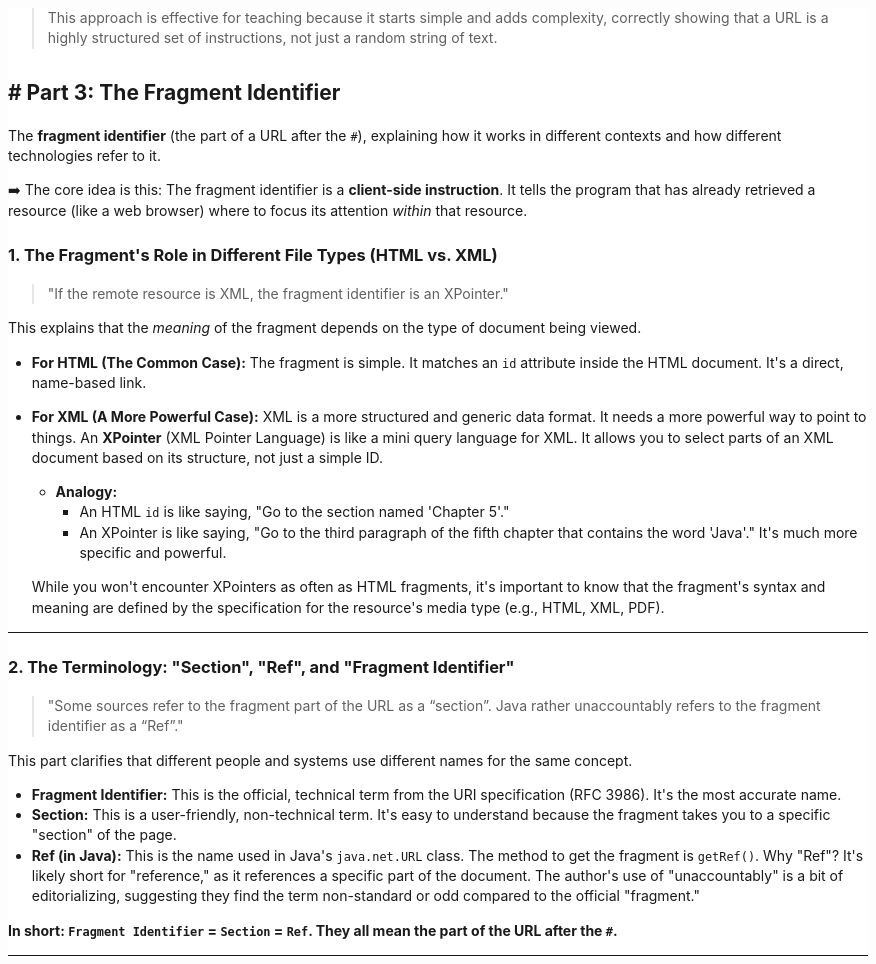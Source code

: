 > This approach is effective for teaching because it starts simple and adds complexity, correctly showing that a URL is a highly structured set of instructions, not just a random string of text.

## \# Part 3: The Fragment Identifier
The **fragment identifier** (the part of a URL after the `#`), explaining how it works in different contexts and how different technologies refer to it.

➡️ The core idea is this: The fragment identifier is a **client-side instruction**. It tells the program that has already retrieved a resource (like a web browser) where to focus its attention *within* that resource.

### 1. The Fragment's Role in Different File Types (HTML vs. XML)

> "If the remote resource is XML, the fragment identifier is an XPointer."

This explains that the *meaning* of the fragment depends on the type of document being viewed.

*   **For HTML (The Common Case):** The fragment is simple. It matches an `id` attribute inside the HTML document. It's a direct, name-based link.

*   **For XML (A More Powerful Case):** XML is a more structured and generic data format. It needs a more powerful way to point to things. An **XPointer** (XML Pointer Language) is like a mini query language for XML. It allows you to select parts of an XML document based on its structure, not just a simple ID.

    *   **Analogy:**
        *   An HTML `id` is like saying, "Go to the section named 'Chapter 5'."
        *   An XPointer is like saying, "Go to the third paragraph of the fifth chapter that contains the word 'Java'." It's much more specific and powerful.

    While you won't encounter XPointers as often as HTML fragments, it's important to know that the fragment's syntax and meaning are defined by the specification for the resource's media type (e.g., HTML, XML, PDF).

---

### 2. The Terminology: "Section", "Ref", and "Fragment Identifier"

> "Some sources refer to the fragment part of the URL as a “section”. Java rather unaccountably refers to the fragment identifier as a “Ref”."

This part clarifies that different people and systems use different names for the same concept.

*   **Fragment Identifier:** This is the official, technical term from the URI specification (RFC 3986). It's the most accurate name.
*   **Section:** This is a user-friendly, non-technical term. It's easy to understand because the fragment takes you to a specific "section" of the page.
*   **Ref (in Java):** This is the name used in Java's `java.net.URL` class. The method to get the fragment is `getRef()`. Why "Ref"? It's likely short for "reference," as it references a specific part of the document. The author's use of "unaccountably" is a bit of editorializing, suggesting they find the term non-standard or odd compared to the official "fragment."

**In short: `Fragment Identifier` = `Section` = `Ref`. They all mean the part of the URL after the `#`.**

---